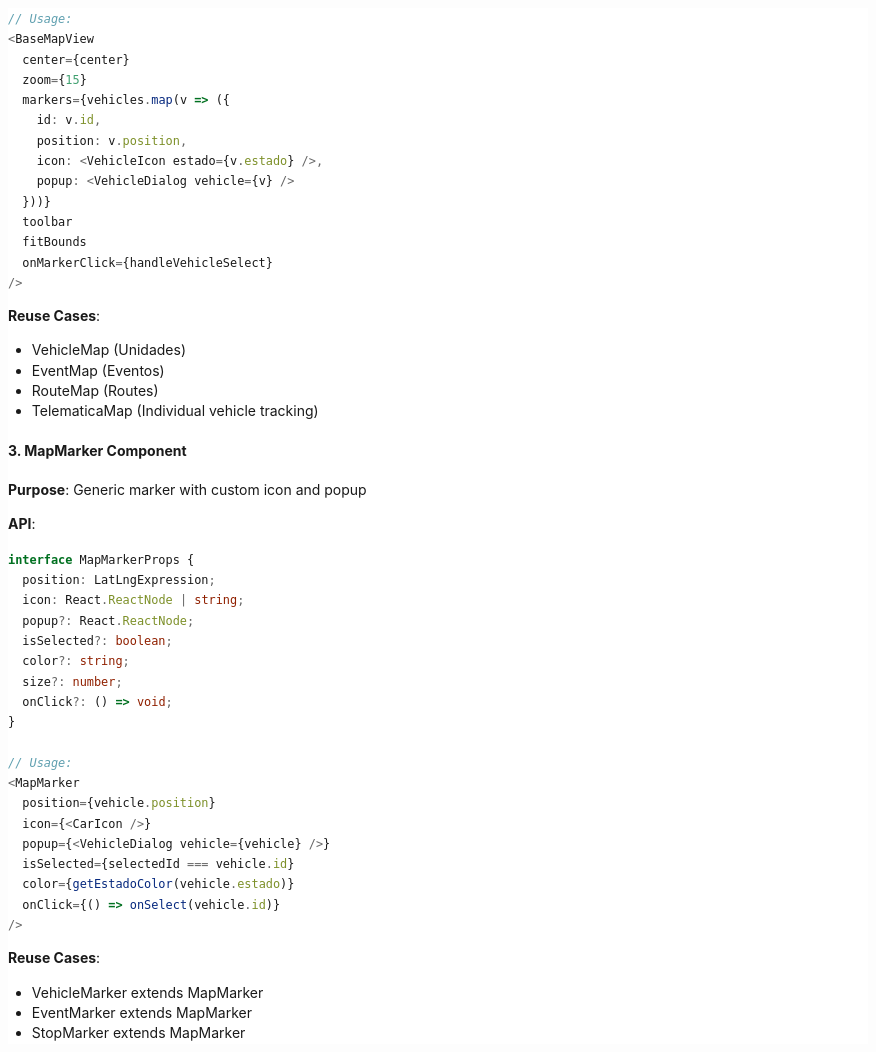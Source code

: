 ```typescript
// Usage:
<BaseMapView
  center={center}
  zoom={15}
  markers={vehicles.map(v => ({
    id: v.id,
    position: v.position,
    icon: <VehicleIcon estado={v.estado} />,
    popup: <VehicleDialog vehicle={v} />
  }))}
  toolbar
  fitBounds
  onMarkerClick={handleVehicleSelect}
/>
```

**Reuse Cases**:
- VehicleMap (Unidades)
- EventMap (Eventos)
- RouteMap (Routes)
- TelematicaMap (Individual vehicle tracking)

#### 3. MapMarker Component

**Purpose**: Generic marker with custom icon and popup

**API**:
```typescript
interface MapMarkerProps {
  position: LatLngExpression;
  icon: React.ReactNode | string;
  popup?: React.ReactNode;
  isSelected?: boolean;
  color?: string;
  size?: number;
  onClick?: () => void;
}

// Usage:
<MapMarker
  position={vehicle.position}
  icon={<CarIcon />}
  popup={<VehicleDialog vehicle={vehicle} />}
  isSelected={selectedId === vehicle.id}
  color={getEstadoColor(vehicle.estado)}
  onClick={() => onSelect(vehicle.id)}
/>
```

**Reuse Cases**:
- VehicleMarker extends MapMarker
- EventMarker extends MapMarker
- StopMarker extends MapMarker
